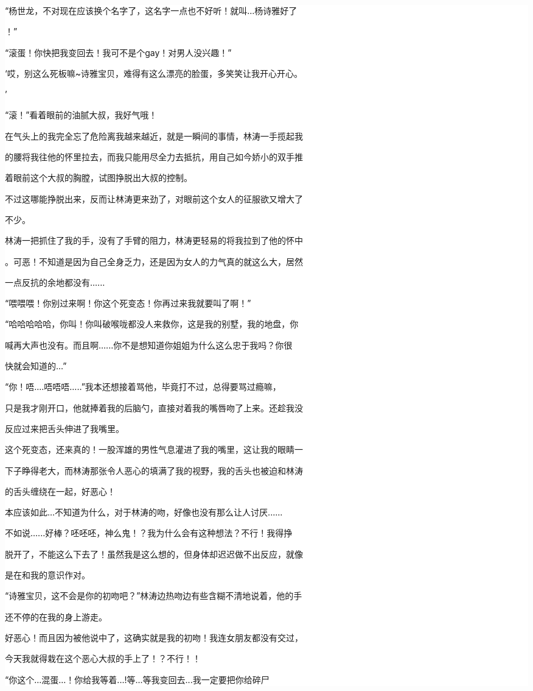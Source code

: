 “杨世龙，不对现在应该换个名字了，这名字一点也不好听！就叫...杨诗雅好了

！”

“滚蛋！你快把我变回去！我可不是个gay！对男人没兴趣！”

‘哎，别这么死板嘛~诗雅宝贝，难得有这么漂亮的脸蛋，多笑笑让我开心开心。

’

“滚！”看着眼前的油腻大叔，我好气哦！

在气头上的我完全忘了危险离我越来越近，就是一瞬间的事情，林涛一手揽起我

的腰将我往他的怀里拉去，而我只能用尽全力去抵抗，用自己如今娇小的双手推

着眼前这个大叔的胸膛，试图挣脱出大叔的控制。

不过这哪能挣脱出来，反而让林涛更来劲了，对眼前这个女人的征服欲又增大了

不少。

林涛一把抓住了我的手，没有了手臂的阻力，林涛更轻易的将我拉到了他的怀中

。可恶！不知道是因为自己全身乏力，还是因为女人的力气真的就这么大，居然

一点反抗的余地都没有......

“喂喂喂！你别过来啊！你这个死变态！你再过来我就要叫了啊！”

“哈哈哈哈哈，你叫！你叫破喉咙都没人来救你，这是我的别墅，我的地盘，你

喊再大声也没有。而且啊......你不是想知道你姐姐为什么这么忠于我吗？你很

快就会知道的...”

“你！唔....唔唔唔.....”我本还想接着骂他，毕竟打不过，总得要骂过瘾嘛，

只是我才刚开口，他就捧着我的后脑勺，直接对着我的嘴唇吻了上来。还趁我没

反应过来把舌头伸进了我嘴里。

这个死变态，还来真的！一股浑雄的男性气息灌进了我的嘴里，这让我的眼睛一

下子睁得老大，而林涛那张令人恶心的填满了我的视野，我的舌头也被迫和林涛

的舌头缠绕在一起，好恶心！

本应该如此...不知道为什么，对于林涛的吻，好像也没有那么让人讨厌......

不如说......好棒？呸呸呸，神么鬼！？我为什么会有这种想法？不行！我得挣

脱开了，不能这么下去了！虽然我是这么想的，但身体却迟迟做不出反应，就像

是在和我的意识作对。

“诗雅宝贝，这不会是你的初吻吧？”林涛边热吻边有些含糊不清地说着，他的手

还不停的在我的身上游走。

好恶心！而且因为被他说中了，这确实就是我的初吻！我连女朋友都没有交过，

今天我就得栽在这个恶心大叔的手上了！？不行！！

“你这个...混蛋...！你给我等着...!等...等我变回去...我一定要把你给碎尸
